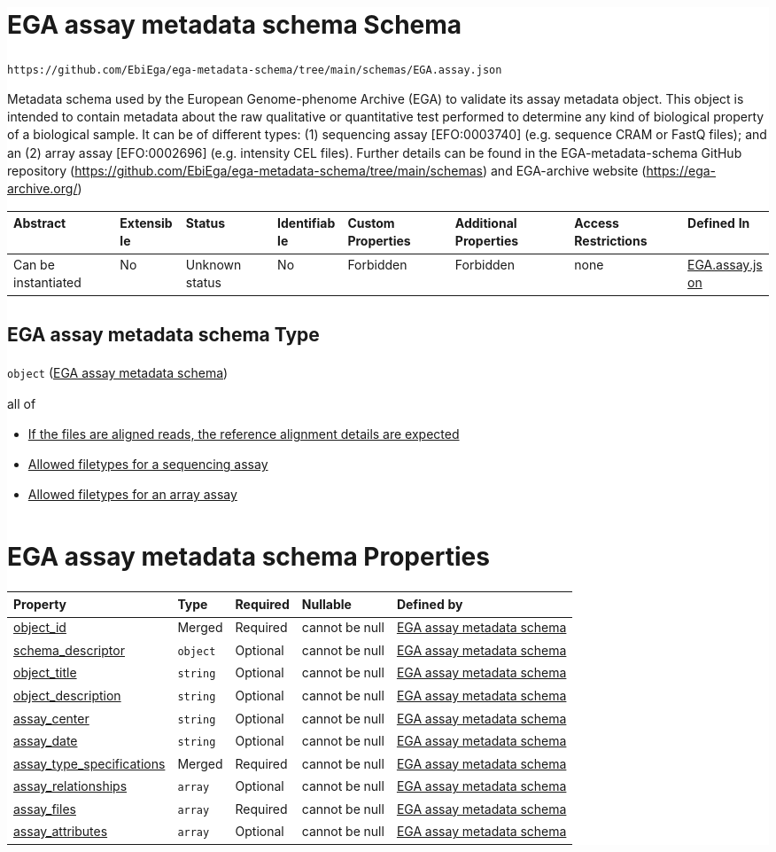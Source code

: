 # EGA assay metadata schema Schema

```txt
https://github.com/EbiEga/ega-metadata-schema/tree/main/schemas/EGA.assay.json
```

Metadata schema used by the European Genome-phenome Archive (EGA) to validate its assay metadata object. This object is intended to contain metadata about the raw qualitative or quantitative test performed to determine any kind of biological property of a biological sample. It can be of different types: (1) sequencing assay \[EFO:0003740] (e.g. sequence CRAM or FastQ files); and an (2) array assay \[EFO:0002696] (e.g. intensity CEL files). Further details can be found in the EGA-metadata-schema GitHub repository (<https://github.com/EbiEga/ega-metadata-schema/tree/main/schemas>) and EGA-archive website (<https://ega-archive.org/>)

| Abstract            | Extensible | Status         | Identifiable | Custom Properties | Additional Properties | Access Restrictions | Defined In                                                               |
| :------------------ | :--------- | :------------- | :----------- | :---------------- | :-------------------- | :------------------ | :----------------------------------------------------------------------- |
| Can be instantiated | No         | Unknown status | No           | Forbidden         | Forbidden             | none                | [EGA.assay.json](../../../schemas/EGA.assay.json "open original schema") |

## EGA assay metadata schema Type

`object` ([EGA assay metadata schema](ega-11.md))

all of

* [If the files are aligned reads, the reference alignment details are expected](ega-11-allof-if-the-files-are-aligned-reads-the-reference-alignment-details-are-expected.md "check type definition")

* [Allowed filetypes for a sequencing assay](ega-11-allof-allowed-filetypes-for-a-sequencing-assay.md "check type definition")

* [Allowed filetypes for an array assay](ega-11-allof-allowed-filetypes-for-an-array-assay.md "check type definition")

# EGA assay metadata schema Properties

| Property                                                  | Type     | Required | Nullable       | Defined by                                                                                                                                                                                         |
| :-------------------------------------------------------- | :------- | :------- | :------------- | :------------------------------------------------------------------------------------------------------------------------------------------------------------------------------------------------- |
| [object\_id](#object_id)                                  | Merged   | Required | cannot be null | [EGA assay metadata schema](ega-11-properties-objects-ids-block.md "https://github.com/EbiEga/ega-metadata-schema/tree/main/schemas/EGA.assay.json#/properties/object_id")                         |
| [schema\_descriptor](#schema_descriptor)                  | `object` | Optional | cannot be null | [EGA assay metadata schema](ega-12-definitions-schema-descriptor.md "https://github.com/EbiEga/ega-metadata-schema/tree/main/schemas/EGA.assay.json#/properties/schema_descriptor")                |
| [object\_title](#object_title)                            | `string` | Optional | cannot be null | [EGA assay metadata schema](ega-11-properties-title-of-the-assay.md "https://github.com/EbiEga/ega-metadata-schema/tree/main/schemas/EGA.assay.json#/properties/object_title")                     |
| [object\_description](#object_description)                | `string` | Optional | cannot be null | [EGA assay metadata schema](ega-11-properties-description-of-the-assay.md "https://github.com/EbiEga/ega-metadata-schema/tree/main/schemas/EGA.assay.json#/properties/object_description")         |
| [assay\_center](#assay_center)                            | `string` | Optional | cannot be null | [EGA assay metadata schema](ega-11-properties-centername-that-performed-the-assay.md "https://github.com/EbiEga/ega-metadata-schema/tree/main/schemas/EGA.assay.json#/properties/assay_center")    |
| [assay\_date](#assay_date)                                | `string` | Optional | cannot be null | [EGA assay metadata schema](ega-11-properties-pattern-of-an-ega-iso-date-yyyy-mm-dd.md "https://github.com/EbiEga/ega-metadata-schema/tree/main/schemas/EGA.assay.json#/properties/assay_date")    |
| [assay\_type\_specifications](#assay_type_specifications) | Merged   | Required | cannot be null | [EGA assay metadata schema](ega-11-properties-assay-type-specifications.md "https://github.com/EbiEga/ega-metadata-schema/tree/main/schemas/EGA.assay.json#/properties/assay_type_specifications") |
| [assay\_relationships](#assay_relationships)              | `array`  | Optional | cannot be null | [EGA assay metadata schema](ega-11-properties-assay-relationships.md "https://github.com/EbiEga/ega-metadata-schema/tree/main/schemas/EGA.assay.json#/properties/assay_relationships")             |
| [assay\_files](#assay_files)                              | `array`  | Required | cannot be null | [EGA assay metadata schema](ega-11-properties-data-files-produced-from-an-assay.md "https://github.com/EbiEga/ega-metadata-schema/tree/main/schemas/EGA.assay.json#/properties/assay_files")       |
| [assay\_attributes](#assay_attributes)                    | `array`  | Optional | cannot be null | [EGA assay metadata schema](ega-11-properties-assay-custom-attributes.md "https://github.com/EbiEga/ega-metadata-schema/tree/main/schemas/EGA.assay.json#/properties/assay_attributes")            |
